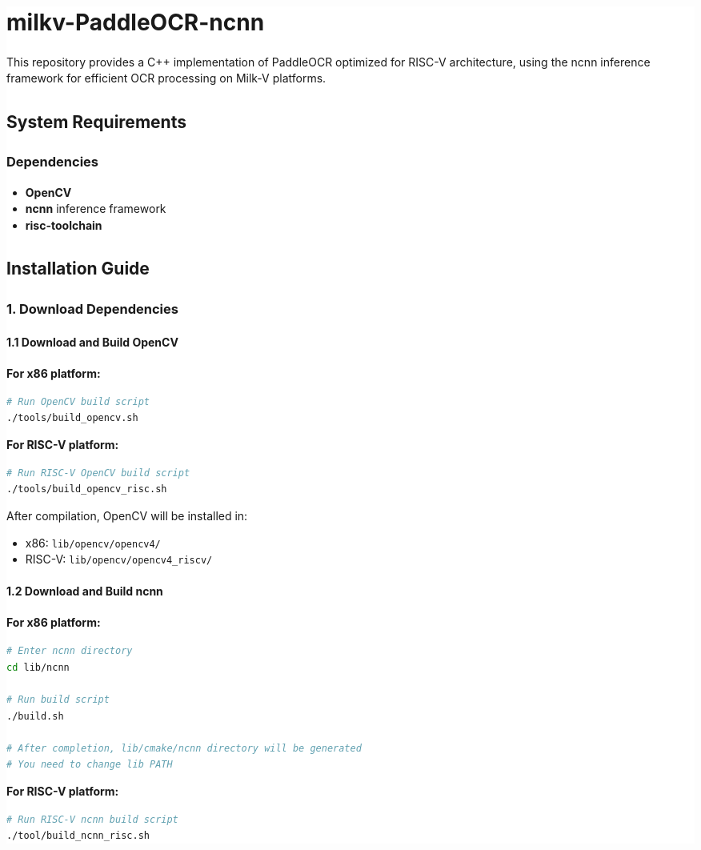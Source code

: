# milkv-PaddleOCR-ncnn

This repository provides a C++ implementation of PaddleOCR optimized for RISC-V architecture, using the ncnn inference framework for efficient OCR processing on Milk-V platforms.


## System Requirements

### Dependencies
- **OpenCV** 
- **ncnn** inference framework
- **risc-toolchain**

## Installation Guide

### 1. Download Dependencies

#### 1.1 Download and Build OpenCV

**For x86 platform:**
```bash
# Run OpenCV build script
./tools/build_opencv.sh
```

**For RISC-V platform:**
```bash
# Run RISC-V OpenCV build script
./tools/build_opencv_risc.sh
```

After compilation, OpenCV will be installed in:
- x86: `lib/opencv/opencv4/`
- RISC-V: `lib/opencv/opencv4_riscv/`

#### 1.2 Download and Build ncnn

**For x86 platform:**
```bash
# Enter ncnn directory
cd lib/ncnn

# Run build script
./build.sh

# After completion, lib/cmake/ncnn directory will be generated
# You need to change lib PATH
```

**For RISC-V platform:**
```bash
# Run RISC-V ncnn build script
./tool/build_ncnn_risc.sh
```
